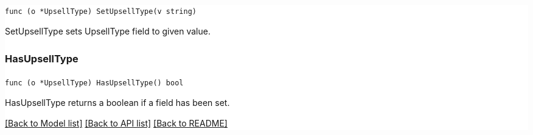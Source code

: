 `func (o *UpsellType) SetUpsellType(v string)`

SetUpsellType sets UpsellType field to given value.

### HasUpsellType

`func (o *UpsellType) HasUpsellType() bool`

HasUpsellType returns a boolean if a field has been set.


[[Back to Model list]](../README.md#documentation-for-models) [[Back to API list]](../README.md#documentation-for-api-endpoints) [[Back to README]](../README.md)


